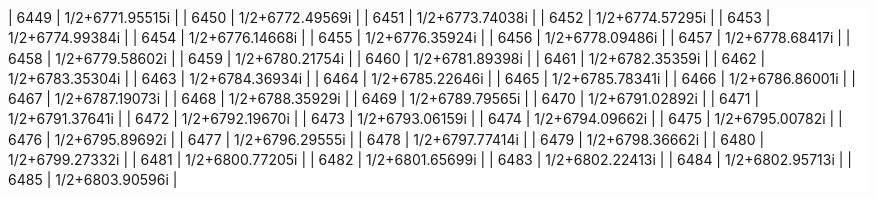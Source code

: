 |  6449 | 1/2+6771.95515i |
|  6450 | 1/2+6772.49569i |
|  6451 | 1/2+6773.74038i |
|  6452 | 1/2+6774.57295i |
|  6453 | 1/2+6774.99384i |
|  6454 | 1/2+6776.14668i |
|  6455 | 1/2+6776.35924i |
|  6456 | 1/2+6778.09486i |
|  6457 | 1/2+6778.68417i |
|  6458 | 1/2+6779.58602i |
|  6459 | 1/2+6780.21754i |
|  6460 | 1/2+6781.89398i |
|  6461 | 1/2+6782.35359i |
|  6462 | 1/2+6783.35304i |
|  6463 | 1/2+6784.36934i |
|  6464 | 1/2+6785.22646i |
|  6465 | 1/2+6785.78341i |
|  6466 | 1/2+6786.86001i |
|  6467 | 1/2+6787.19073i |
|  6468 | 1/2+6788.35929i |
|  6469 | 1/2+6789.79565i |
|  6470 | 1/2+6791.02892i |
|  6471 | 1/2+6791.37641i |
|  6472 | 1/2+6792.19670i |
|  6473 | 1/2+6793.06159i |
|  6474 | 1/2+6794.09662i |
|  6475 | 1/2+6795.00782i |
|  6476 | 1/2+6795.89692i |
|  6477 | 1/2+6796.29555i |
|  6478 | 1/2+6797.77414i |
|  6479 | 1/2+6798.36662i |
|  6480 | 1/2+6799.27332i |
|  6481 | 1/2+6800.77205i |
|  6482 | 1/2+6801.65699i |
|  6483 | 1/2+6802.22413i |
|  6484 | 1/2+6802.95713i |
|  6485 | 1/2+6803.90596i |